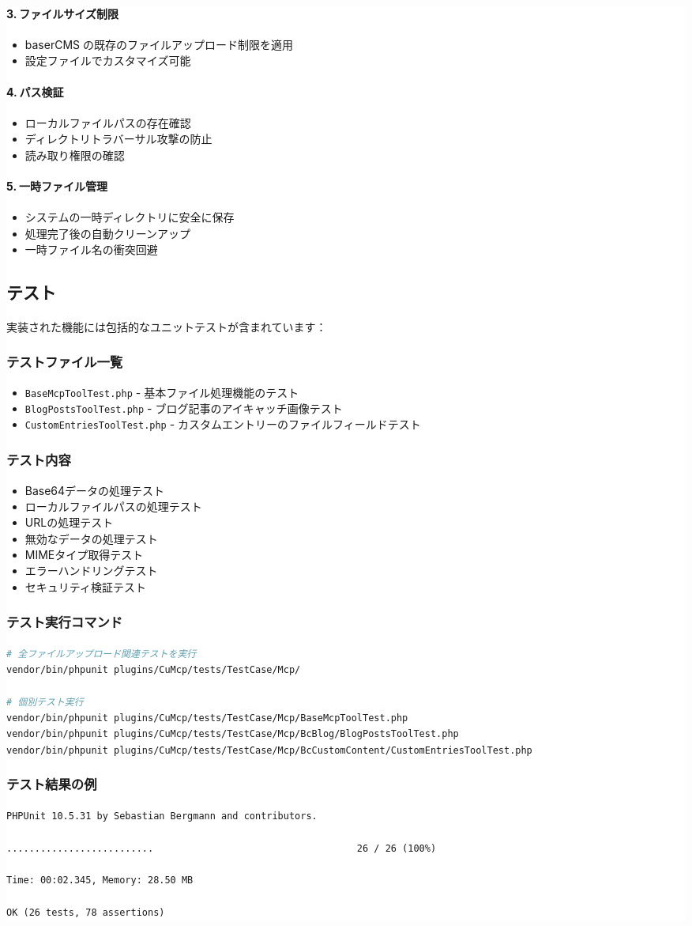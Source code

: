#### 3. ファイルサイズ制限
- baserCMS の既存のファイルアップロード制限を適用
- 設定ファイルでカスタマイズ可能

#### 4. パス検証
- ローカルファイルパスの存在確認
- ディレクトリトラバーサル攻撃の防止
- 読み取り権限の確認

#### 5. 一時ファイル管理
- システムの一時ディレクトリに安全に保存
- 処理完了後の自動クリーンアップ
- 一時ファイル名の衝突回避

## テスト

実装された機能には包括的なユニットテストが含まれています：

### テストファイル一覧
- `BaseMcpToolTest.php` - 基本ファイル処理機能のテスト
- `BlogPostsToolTest.php` - ブログ記事のアイキャッチ画像テスト  
- `CustomEntriesToolTest.php` - カスタムエントリーのファイルフィールドテスト

### テスト内容
- Base64データの処理テスト
- ローカルファイルパスの処理テスト
- URLの処理テスト
- 無効なデータの処理テスト
- MIMEタイプ取得テスト
- エラーハンドリングテスト
- セキュリティ検証テスト

### テスト実行コマンド

```bash
# 全ファイルアップロード関連テストを実行
vendor/bin/phpunit plugins/CuMcp/tests/TestCase/Mcp/

# 個別テスト実行
vendor/bin/phpunit plugins/CuMcp/tests/TestCase/Mcp/BaseMcpToolTest.php
vendor/bin/phpunit plugins/CuMcp/tests/TestCase/Mcp/BcBlog/BlogPostsToolTest.php
vendor/bin/phpunit plugins/CuMcp/tests/TestCase/Mcp/BcCustomContent/CustomEntriesToolTest.php
```

### テスト結果の例
```
PHPUnit 10.5.31 by Sebastian Bergmann and contributors.

..........................                                    26 / 26 (100%)

Time: 00:02.345, Memory: 28.50 MB

OK (26 tests, 78 assertions)
```
